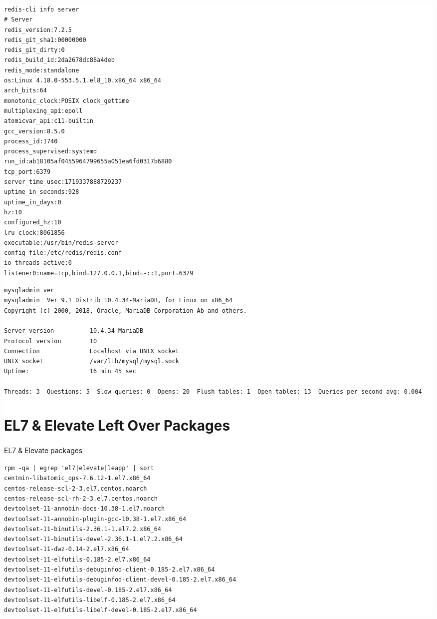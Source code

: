 ```
redis-cli info server
# Server
redis_version:7.2.5
redis_git_sha1:00000000
redis_git_dirty:0
redis_build_id:2da2678dc88a4deb
redis_mode:standalone
os:Linux 4.18.0-553.5.1.el8_10.x86_64 x86_64
arch_bits:64
monotonic_clock:POSIX clock_gettime
multiplexing_api:epoll
atomicvar_api:c11-builtin
gcc_version:8.5.0
process_id:1740
process_supervised:systemd
run_id:ab18105af0455964799655a051ea6fd0317b6880
tcp_port:6379
server_time_usec:1719337888729237
uptime_in_seconds:928
uptime_in_days:0
hz:10
configured_hz:10
lru_clock:8061856
executable:/usr/bin/redis-server
config_file:/etc/redis/redis.conf
io_threads_active:0
listener0:name=tcp,bind=127.0.0.1,bind=-::1,port=6379
```

```
mysqladmin ver
mysqladmin  Ver 9.1 Distrib 10.4.34-MariaDB, for Linux on x86_64
Copyright (c) 2000, 2018, Oracle, MariaDB Corporation Ab and others.

Server version          10.4.34-MariaDB
Protocol version        10
Connection              Localhost via UNIX socket
UNIX socket             /var/lib/mysql/mysql.sock
Uptime:                 16 min 45 sec

Threads: 3  Questions: 5  Slow queries: 0  Opens: 20  Flush tables: 1  Open tables: 13  Queries per second avg: 0.004
```

# EL7 & Elevate Left Over Packages

EL7 & Elevate packages

```
rpm -qa | egrep 'el7|elevate|leapp' | sort
centmin-libatomic_ops-7.6.12-1.el7.x86_64
centos-release-scl-2-3.el7.centos.noarch
centos-release-scl-rh-2-3.el7.centos.noarch
devtoolset-11-annobin-docs-10.38-1.el7.noarch
devtoolset-11-annobin-plugin-gcc-10.38-1.el7.x86_64
devtoolset-11-binutils-2.36.1-1.el7.2.x86_64
devtoolset-11-binutils-devel-2.36.1-1.el7.2.x86_64
devtoolset-11-dwz-0.14-2.el7.x86_64
devtoolset-11-elfutils-0.185-2.el7.x86_64
devtoolset-11-elfutils-debuginfod-client-0.185-2.el7.x86_64
devtoolset-11-elfutils-debuginfod-client-devel-0.185-2.el7.x86_64
devtoolset-11-elfutils-devel-0.185-2.el7.x86_64
devtoolset-11-elfutils-libelf-0.185-2.el7.x86_64
devtoolset-11-elfutils-libelf-devel-0.185-2.el7.x86_64
```
